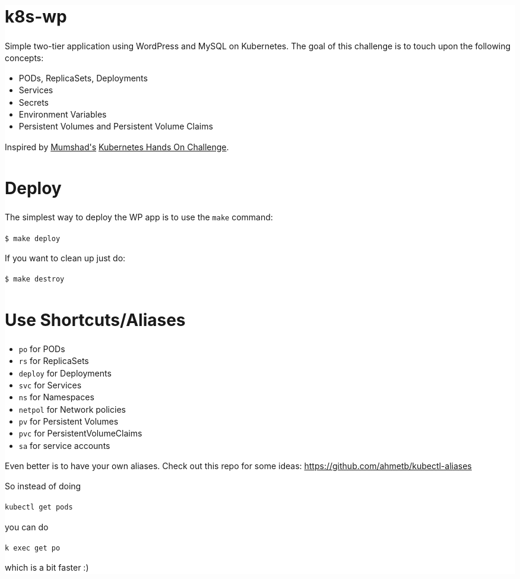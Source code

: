 # k8s-wp
Simple two-tier application using WordPress and MySQL on Kubernetes. The goal of this
challenge is to touch upon the following concepts:

- PODs, ReplicaSets, Deployments
- Services
- Secrets
- Environment Variables
- Persistent Volumes and Persistent Volume Claims

Inspired by [Mumshad's](https://github.com/mmumshad) [Kubernetes Hands On Challenge](https://github.com/kodekloudhub/kubernetes-challenge-1-wordpress).


# Deploy

The simplest way to deploy the WP app is to use the `make` command:

```bash
$ make deploy
```

If you want to clean up just do:

```bash
$ make destroy
```

# Use Shortcuts/Aliases

- `po` for PODs
- `rs` for ReplicaSets
- `deploy` for Deployments
- `svc` for Services
- `ns` for Namespaces
- `netpol` for Network policies
- `pv` for Persistent Volumes
- `pvc` for PersistentVolumeClaims
- `sa` for service accounts

Even better is to have your own aliases. Check out this repo for some ideas: https://github.com/ahmetb/kubectl-aliases

So instead of doing
```bash
kubectl get pods
```
you can do
```bash
k exec get po
```

which is a bit faster :)
